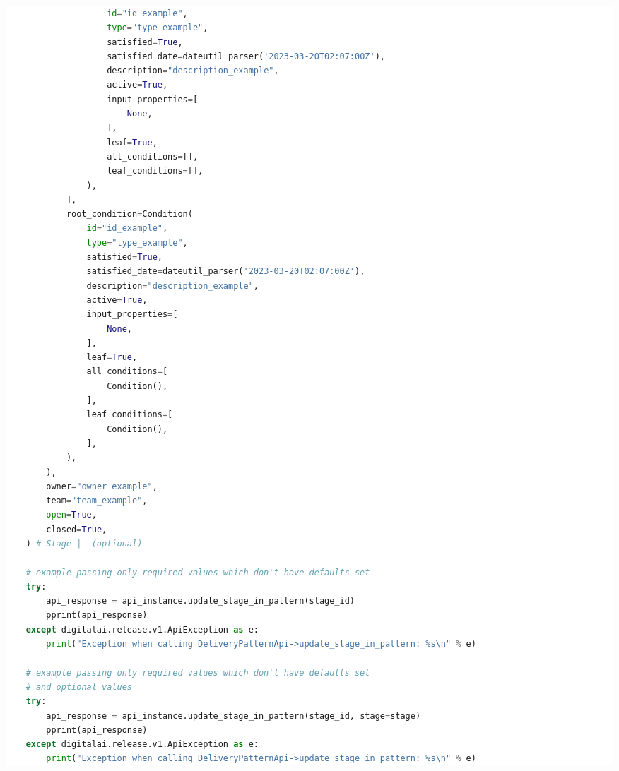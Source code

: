 ```python
                    id="id_example",
                    type="type_example",
                    satisfied=True,
                    satisfied_date=dateutil_parser('2023-03-20T02:07:00Z'),
                    description="description_example",
                    active=True,
                    input_properties=[
                        None,
                    ],
                    leaf=True,
                    all_conditions=[],
                    leaf_conditions=[],
                ),
            ],
            root_condition=Condition(
                id="id_example",
                type="type_example",
                satisfied=True,
                satisfied_date=dateutil_parser('2023-03-20T02:07:00Z'),
                description="description_example",
                active=True,
                input_properties=[
                    None,
                ],
                leaf=True,
                all_conditions=[
                    Condition(),
                ],
                leaf_conditions=[
                    Condition(),
                ],
            ),
        ),
        owner="owner_example",
        team="team_example",
        open=True,
        closed=True,
    ) # Stage |  (optional)

    # example passing only required values which don't have defaults set
    try:
        api_response = api_instance.update_stage_in_pattern(stage_id)
        pprint(api_response)
    except digitalai.release.v1.ApiException as e:
        print("Exception when calling DeliveryPatternApi->update_stage_in_pattern: %s\n" % e)

    # example passing only required values which don't have defaults set
    # and optional values
    try:
        api_response = api_instance.update_stage_in_pattern(stage_id, stage=stage)
        pprint(api_response)
    except digitalai.release.v1.ApiException as e:
        print("Exception when calling DeliveryPatternApi->update_stage_in_pattern: %s\n" % e)
```
